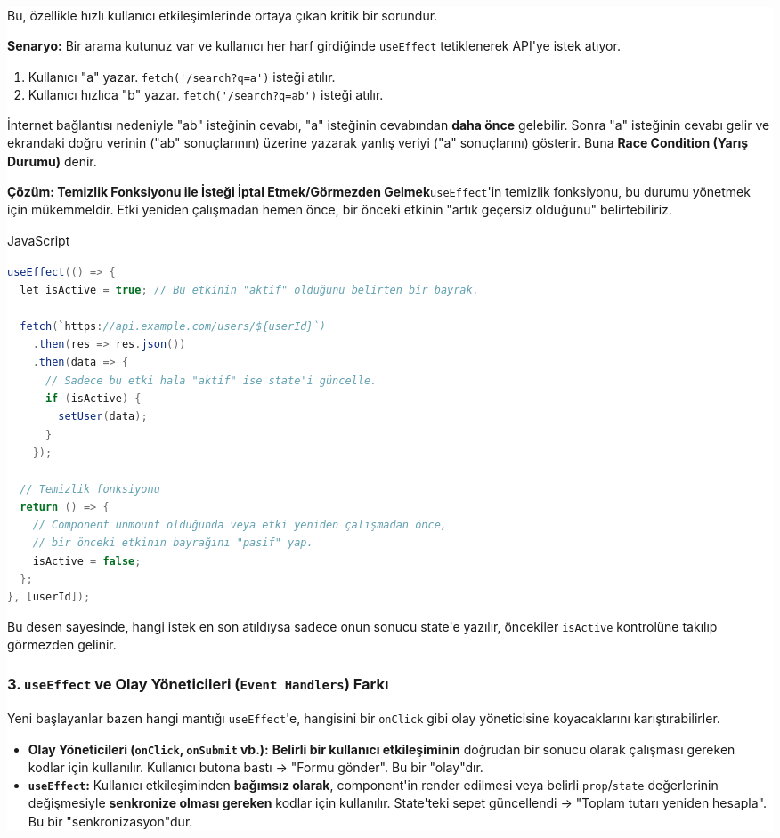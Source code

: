 Bu, özellikle hızlı kullanıcı etkileşimlerinde ortaya çıkan kritik bir sorundur.

**Senaryo:** Bir arama kutunuz var ve kullanıcı her harf girdiğinde `useEffect` tetiklenerek API'ye istek atıyor.

1. Kullanıcı "a" yazar. `fetch('/search?q=a')` isteği atılır.
2. Kullanıcı hızlıca "b" yazar. `fetch('/search?q=ab')` isteği atılır.

İnternet bağlantısı nedeniyle "ab" isteğinin cevabı, "a" isteğinin cevabından **daha önce** gelebilir. Sonra "a" isteğinin cevabı gelir ve ekrandaki doğru verinin ("ab" sonuçlarının) üzerine yazarak yanlış veriyi ("a" sonuçlarını) gösterir. Buna **Race Condition (Yarış Durumu)** denir.

**Çözüm: Temizlik Fonksiyonu ile İsteği İptal Etmek/Görmezden Gelmek**`useEffect`'in temizlik fonksiyonu, bu durumu yönetmek için mükemmeldir. Etki yeniden çalışmadan hemen önce, bir önceki etkinin "artık geçersiz olduğunu" belirtebiliriz.

JavaScript

```java
useEffect(() => {
  let isActive = true; // Bu etkinin "aktif" olduğunu belirten bir bayrak.

  fetch(`https://api.example.com/users/${userId}`)
    .then(res => res.json())
    .then(data => {
      // Sadece bu etki hala "aktif" ise state'i güncelle.
      if (isActive) {
        setUser(data);
      }
    });

  // Temizlik fonksiyonu
  return () => {
    // Component unmount olduğunda veya etki yeniden çalışmadan önce,
    // bir önceki etkinin bayrağını "pasif" yap.
    isActive = false;
  };
}, [userId]);
```

Bu desen sayesinde, hangi istek en son atıldıysa sadece onun sonucu state'e yazılır, öncekiler `isActive` kontrolüne takılıp görmezden gelinir.

### **3. `useEffect` ve Olay Yöneticileri (`Event Handlers`) Farkı**

Yeni başlayanlar bazen hangi mantığı `useEffect`'e, hangisini bir `onClick` gibi olay yöneticisine koyacaklarını karıştırabilirler.

- **Olay Yöneticileri (`onClick`, `onSubmit` vb.):** **Belirli bir kullanıcı etkileşiminin** doğrudan bir sonucu olarak çalışması gereken kodlar için kullanılır. Kullanıcı butona bastı -> "Formu gönder". Bu bir "olay"dır.
- **`useEffect`:** Kullanıcı etkileşiminden **bağımsız olarak**, component'in render edilmesi veya belirli `prop`/`state` değerlerinin değişmesiyle **senkronize olması gereken** kodlar için kullanılır. State'teki sepet güncellendi -> "Toplam tutarı yeniden hesapla". Bu bir "senkronizasyon"dur.
